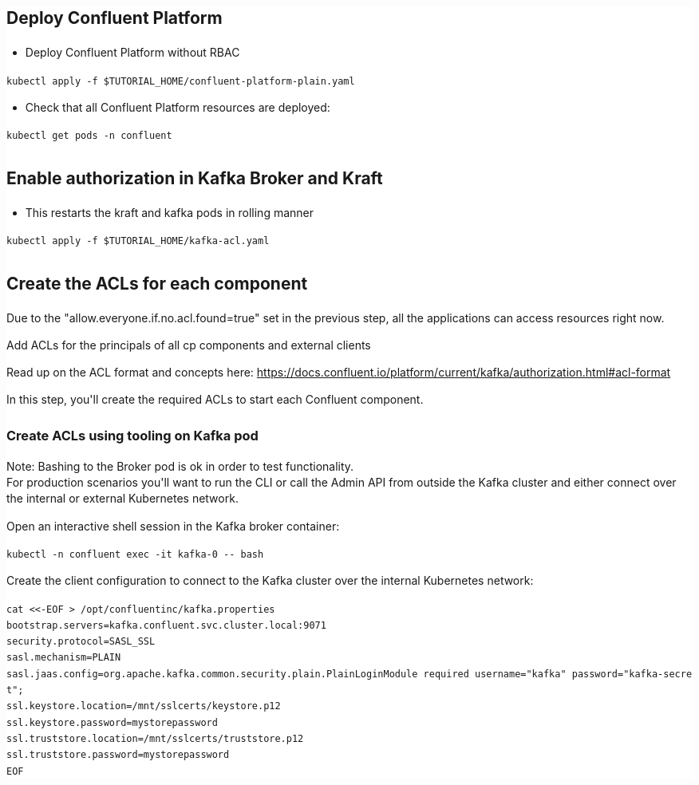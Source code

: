 ## Deploy Confluent Platform

* Deploy Confluent Platform without RBAC
```
kubectl apply -f $TUTORIAL_HOME/confluent-platform-plain.yaml
```

* Check that all Confluent Platform resources are deployed:

```
kubectl get pods -n confluent
```

## Enable authorization in Kafka Broker and Kraft

* This restarts the kraft and kafka pods in rolling manner

```
kubectl apply -f $TUTORIAL_HOME/kafka-acl.yaml
```

## Create the ACLs for each component

Due to the "allow.everyone.if.no.acl.found=true" set in the previous step, all the applications can access resources right now.

Add ACLs for the principals of all cp components and external clients

Read up on the ACL format and concepts here: https://docs.confluent.io/platform/current/kafka/authorization.html#acl-format

In this step, you'll create the required ACLs to start each Confluent component.

### Create ACLs using tooling on Kafka pod

Note: Bashing to the Broker pod is ok in order to test functionality.  
For production scenarios you'll want to run the CLI or call the Admin API from outside the Kafka cluster and either connect over the internal or external Kubernetes network.

Open an interactive shell session in the Kafka broker container:

```
kubectl -n confluent exec -it kafka-0 -- bash
```

Create the client configuration to connect to the Kafka cluster over
the internal Kubernetes network:

```
cat <<-EOF > /opt/confluentinc/kafka.properties
bootstrap.servers=kafka.confluent.svc.cluster.local:9071
security.protocol=SASL_SSL
sasl.mechanism=PLAIN
sasl.jaas.config=org.apache.kafka.common.security.plain.PlainLoginModule required username="kafka" password="kafka-secret";
ssl.keystore.location=/mnt/sslcerts/keystore.p12
ssl.keystore.password=mystorepassword
ssl.truststore.location=/mnt/sslcerts/truststore.p12
ssl.truststore.password=mystorepassword
EOF
```
